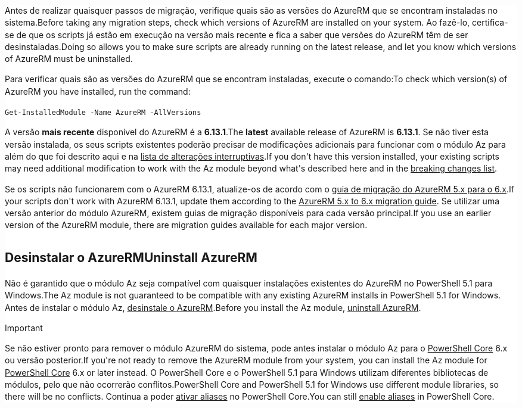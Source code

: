 <span data-ttu-id="a4759-110">Antes de realizar quaisquer passos de migração, verifique quais são as versões do AzureRM que se encontram instaladas no sistema.</span><span class="sxs-lookup"><span data-stu-id="a4759-110">Before taking any migration steps, check which versions of AzureRM are installed on your system.</span></span> <span data-ttu-id="a4759-111">Ao fazê-lo, certifica-se de que os scripts já estão em execução na versão mais recente e fica a saber que versões do AzureRM têm de ser desinstaladas.</span><span class="sxs-lookup"><span data-stu-id="a4759-111">Doing so allows you to make sure scripts are already running on the latest release, and let you know which versions of AzureRM must be uninstalled.</span></span>

<span data-ttu-id="a4759-112">Para verificar quais são as versões do AzureRM que se encontram instaladas, execute o comando:</span><span class="sxs-lookup"><span data-stu-id="a4759-112">To check which version(s) of AzureRM you have installed, run the command:</span></span>

```powershell-interactive
Get-InstalledModule -Name AzureRM -AllVersions
```

<span data-ttu-id="a4759-113">A versão __mais recente__ disponível do AzureRM é a __6.13.1__.</span><span class="sxs-lookup"><span data-stu-id="a4759-113">The __latest__ available release of AzureRM is __6.13.1__.</span></span> <span data-ttu-id="a4759-114">Se não tiver esta versão instalada, os seus scripts existentes poderão precisar de modificações adicionais para funcionar com o módulo Az para além do que foi descrito aqui e na [lista de alterações interruptivas](migrate-az-1.0.0.md).</span><span class="sxs-lookup"><span data-stu-id="a4759-114">If you don't have this version installed, your existing scripts may need additional modification to work with the Az module beyond what's described here and in the [breaking changes list](migrate-az-1.0.0.md).</span></span>

<span data-ttu-id="a4759-115">Se os scripts não funcionarem com o AzureRM 6.13.1, atualize-os de acordo com o [guia de migração do AzureRM 5.x para o 6.x](/powershell/azure/azurerm/migration-guide.6.0.0).</span><span class="sxs-lookup"><span data-stu-id="a4759-115">If your scripts don't work with AzureRM 6.13.1, update them according to the [AzureRM 5.x to 6.x migration guide](/powershell/azure/azurerm/migration-guide.6.0.0).</span></span>
<span data-ttu-id="a4759-116">Se utilizar uma versão anterior do módulo AzureRM, existem guias de migração disponíveis para cada versão principal.</span><span class="sxs-lookup"><span data-stu-id="a4759-116">If you use an earlier version of the AzureRM module, there are migration guides available for each major version.</span></span>

## <a name="uninstall-azurerm"></a><span data-ttu-id="a4759-117">Desinstalar o AzureRM</span><span class="sxs-lookup"><span data-stu-id="a4759-117">Uninstall AzureRM</span></span>

<span data-ttu-id="a4759-118">Não é garantido que o módulo Az seja compatível com quaisquer instalações existentes do AzureRM no PowerShell 5.1 para Windows.</span><span class="sxs-lookup"><span data-stu-id="a4759-118">The Az module is not guaranteed to be compatible with any existing AzureRM installs in PowerShell 5.1 for Windows.</span></span> <span data-ttu-id="a4759-119">Antes de instalar o módulo Az, [desinstale o AzureRM](/powershell/azure/uninstall-az-ps#uninstall-the-azurerm-module).</span><span class="sxs-lookup"><span data-stu-id="a4759-119">Before you install the Az module, [uninstall AzureRM](/powershell/azure/uninstall-az-ps#uninstall-the-azurerm-module).</span></span>

> [!IMPORTANT]
>
> <span data-ttu-id="a4759-120">Se não estiver pronto para remover o módulo AzureRM do sistema, pode antes instalar o módulo Az para o [PowerShell Core](/powershell/scripting/install/installing-powershell-core-on-windows) 6.x ou versão posterior.</span><span class="sxs-lookup"><span data-stu-id="a4759-120">If you're not ready to remove the AzureRM module from your system, you can install the Az module for [PowerShell Core](/powershell/scripting/install/installing-powershell-core-on-windows) 6.x or later instead.</span></span> <span data-ttu-id="a4759-121">O PowerShell Core e o PowerShell 5.1 para Windows utilizam diferentes bibliotecas de módulos, pelo que não ocorrerão conflitos.</span><span class="sxs-lookup"><span data-stu-id="a4759-121">PowerShell Core and PowerShell 5.1 for Windows use different module libraries, so there will be no conflicts.</span></span> <span data-ttu-id="a4759-122">Continua a poder [ativar aliases](#enable-azurerm-compatibility-aliases) no PowerShell Core.</span><span class="sxs-lookup"><span data-stu-id="a4759-122">You can still [enable aliases](#enable-azurerm-compatibility-aliases) in PowerShell Core.</span></span>
